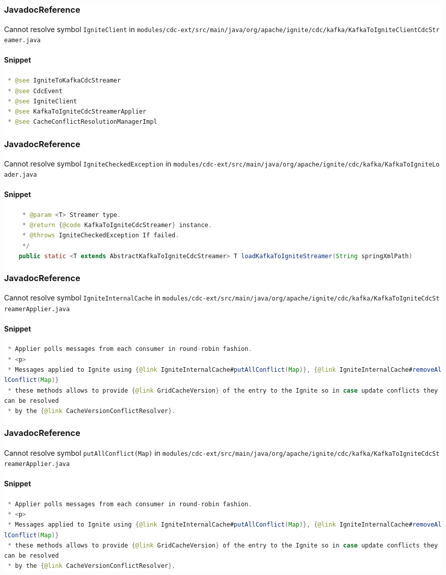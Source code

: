 ### JavadocReference
Cannot resolve symbol `IgniteClient`
in `modules/cdc-ext/src/main/java/org/apache/ignite/cdc/kafka/KafkaToIgniteClientCdcStreamer.java`
#### Snippet
```java
 * @see IgniteToKafkaCdcStreamer
 * @see CdcEvent
 * @see IgniteClient
 * @see KafkaToIgniteCdcStreamerApplier
 * @see CacheConflictResolutionManagerImpl
```

### JavadocReference
Cannot resolve symbol `IgniteCheckedException`
in `modules/cdc-ext/src/main/java/org/apache/ignite/cdc/kafka/KafkaToIgniteLoader.java`
#### Snippet
```java
     * @param <T> Streamer type.
     * @return {@code KafkaToIgniteCdcStreamer} instance.
     * @throws IgniteCheckedException If failed.
     */
    public static <T extends AbstractKafkaToIgniteCdcStreamer> T loadKafkaToIgniteStreamer(String springXmlPath)
```

### JavadocReference
Cannot resolve symbol `IgniteInternalCache`
in `modules/cdc-ext/src/main/java/org/apache/ignite/cdc/kafka/KafkaToIgniteCdcStreamerApplier.java`
#### Snippet
```java
 * Applier polls messages from each consumer in round-robin fashion.
 * <p>
 * Messages applied to Ignite using {@link IgniteInternalCache#putAllConflict(Map)}, {@link IgniteInternalCache#removeAllConflict(Map)}
 * these methods allows to provide {@link GridCacheVersion} of the entry to the Ignite so in case update conflicts they can be resolved
 * by the {@link CacheVersionConflictResolver}.
```

### JavadocReference
Cannot resolve symbol `putAllConflict(Map)`
in `modules/cdc-ext/src/main/java/org/apache/ignite/cdc/kafka/KafkaToIgniteCdcStreamerApplier.java`
#### Snippet
```java
 * Applier polls messages from each consumer in round-robin fashion.
 * <p>
 * Messages applied to Ignite using {@link IgniteInternalCache#putAllConflict(Map)}, {@link IgniteInternalCache#removeAllConflict(Map)}
 * these methods allows to provide {@link GridCacheVersion} of the entry to the Ignite so in case update conflicts they can be resolved
 * by the {@link CacheVersionConflictResolver}.
```
